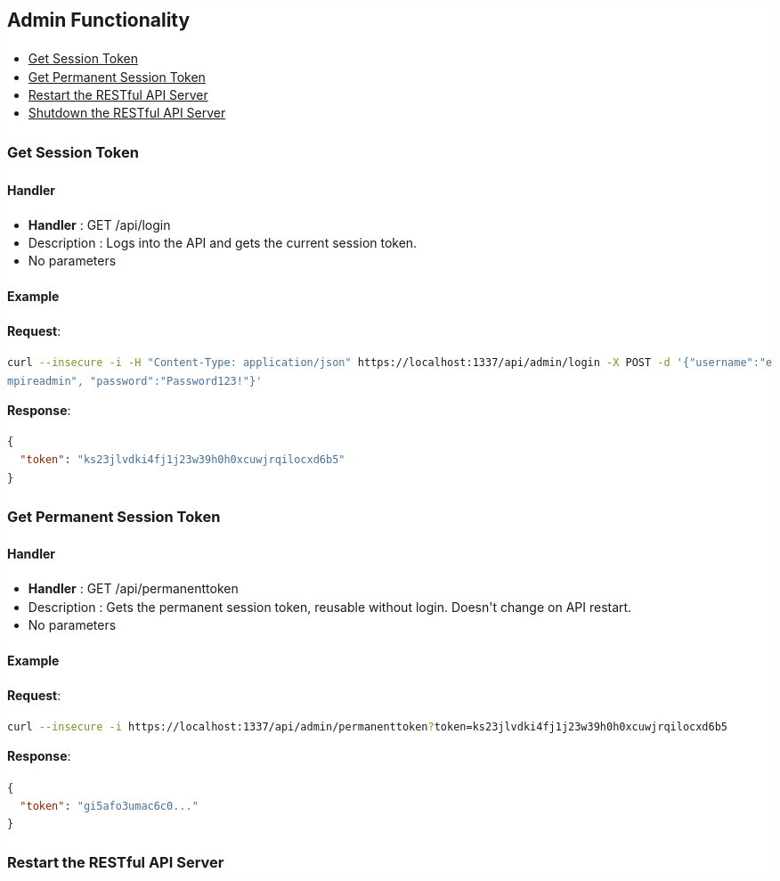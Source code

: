 ## Admin Functionality

* [Get Session Token](#get-session-token)
* [Get Permanent Session Token](#get-permanent-session-token)
* [Restart the RESTful API Server](#restart-the-restful-api-server)
* [Shutdown the RESTful API Server](#shutdown-the-restful-api-server)

### Get Session Token

#### Handler

* **Handler** : GET /api/login
* Description : Logs into the API and gets the current session token.
* No parameters

#### Example

**Request**:
```bash
curl --insecure -i -H "Content-Type: application/json" https://localhost:1337/api/admin/login -X POST -d '{"username":"empireadmin", "password":"Password123!"}'
```

**Response**:
```json
{
  "token": "ks23jlvdki4fj1j23w39h0h0xcuwjrqilocxd6b5"
}
```

### Get Permanent Session Token

#### Handler

* **Handler** : GET /api/permanenttoken
* Description : Gets the permanent session token, reusable without login. Doesn't change on API restart.
* No parameters

#### Example

**Request**:
```bash
curl --insecure -i https://localhost:1337/api/admin/permanenttoken?token=ks23jlvdki4fj1j23w39h0h0xcuwjrqilocxd6b5
```

**Response**:
```json
{
  "token": "gi5afo3umac6c0..."
}
```

### Restart the RESTful API Server
